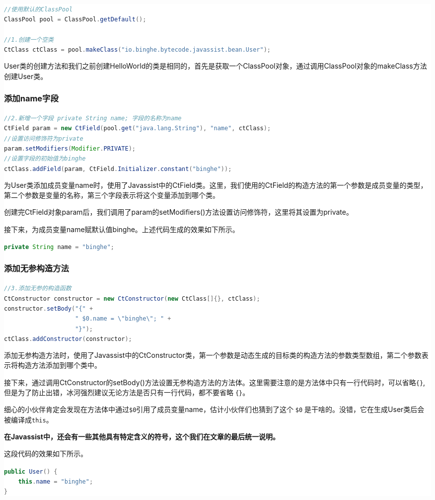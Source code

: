 ```java
//使用默认的ClassPool
ClassPool pool = ClassPool.getDefault();

//1.创建一个空类
CtClass ctClass = pool.makeClass("io.binghe.bytecode.javassist.bean.User");
```

User类的创建方法和我们之前创建HelloWorld的类是相同的，首先是获取一个ClassPool对象，通过调用ClassPool对象的makeClass方法创建User类。

### 添加name字段

```java
//2.新增一个字段 private String name; 字段的名称为name
CtField param = new CtField(pool.get("java.lang.String"), "name", ctClass);
//设置访问修饰符为private
param.setModifiers(Modifier.PRIVATE);
//设置字段的初始值为binghe
ctClass.addField(param, CtField.Initializer.constant("binghe"));
```

为User类添加成员变量name时，使用了Javassist中的CtField类。这里，我们使用的CtField的构造方法的第一个参数是成员变量的类型，第二个参数是变量的名称，第三个字段表示将这个变量添加到哪个类。

创建完CtField对象param后，我们调用了param的setModifiers()方法设置访问修饰符，这里将其设置为private。

接下来，为成员变量name赋默认值binghe。上述代码生成的效果如下所示。

```java
private String name = "binghe";
```

### 添加无参构造方法

```java
//3.添加无参的构造函数
CtConstructor constructor = new CtConstructor(new CtClass[]{}, ctClass);
constructor.setBody("{" +
                    " $0.name = \"binghe\"; " +
                    "}");
ctClass.addConstructor(constructor);
```

添加无参构造方法时，使用了Javassist中的CtConstructor类，第一个参数是动态生成的目标类的构造方法的参数类型数组，第二个参数表示将构造方法添加到哪个类中。

接下来，通过调用CtConstructor的setBody()方法设置无参构造方法的方法体。这里需要注意的是方法体中只有一行代码时，可以省略`{}`,  但是为了防止出错，冰河强烈建议无论方法是否只有一行代码，都不要省略 `{}`。

细心的小伙伴肯定会发现在方法体中通过`$0`引用了成员变量name，估计小伙伴们也猜到了这个 `$0` 是干啥的。没错，它在生成User类后会被编译成`this`。

**在Javassist中，还会有一些其他具有特定含义的符号，这个我们在文章的最后统一说明。**

这段代码的效果如下所示。

```java
public User() {
    this.name = "binghe";
}
```
